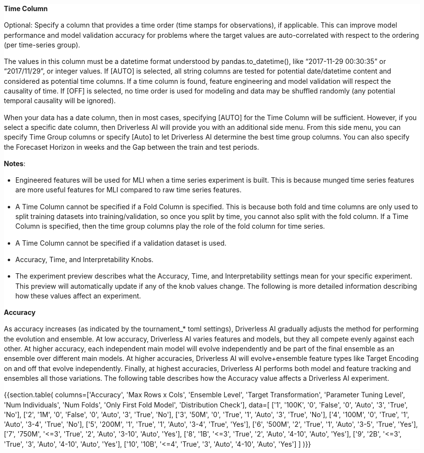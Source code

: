 **Time Column**

Optional: Specify a column that provides a time order (time stamps for observations), if applicable. This can improve model performance and model validation accuracy for problems where the target values are auto-correlated with respect to the ordering (per time-series group).

The values in this column must be a datetime format understood by pandas.to_datetime(), like “2017-11-29 00:30:35” or “2017/11/29”, or integer values. If [AUTO] is selected, all string columns are tested for potential date/datetime content and considered as potential time columns. If a time column is found, feature engineering and model validation will respect the causality of time. If [OFF] is selected, no time order is used for modeling and data may be shuffled randomly (any potential temporal causality will be ignored).

When your data has a date column, then in most cases, specifying [AUTO] for the Time Column will be sufficient. However, if you select a specific date column, then Driverless AI will provide you with an additional side menu. From this side menu, you can specify Time Group columns or specify [Auto] to let Driverless AI determine the best time group columns. You can also specify the Forecaset Horizon in weeks and the Gap between the train and test periods.

**Notes**:

- Engineered features will be used for MLI when a time series experiment is built. This is because munged time series features are more useful features for MLI compared to raw time series features.

- A Time Column cannot be specified if a Fold Column is specified. This is because both fold and time columns are only used to split training datasets into training/validation, so once you split by time, you cannot also split with the fold column. If a Time Column is specified, then the time group columns play the role of the fold column for time series.

- A Time Column cannot be specified if a validation dataset is used.

- Accuracy, Time, and Interpretability Knobs.

- The experiment preview describes what the Accuracy, Time, and Interpretability settings mean for your specific experiment. This preview will automatically update if any of the knob values change. The following is more detailed information describing how these values affect an experiment.

**Accuracy**

As accuracy increases (as indicated by the tournament\_* toml settings), Driverless AI gradually adjusts the method for performing the evolution and ensemble. At low accuracy, Driverless AI varies features and models, but they all compete evenly against each other. At higher accuracy, each independent main model will evolve independently and be part of the final ensemble as an ensemble over different main models. At higher accuracies, Driverless AI will evolve+ensemble feature types like Target Encoding on and off that evolve independently. Finally, at highest accuracies, Driverless AI performs both model and feature tracking and ensembles all those variations.
The following table describes how the Accuracy value affects a Driverless AI experiment.

{{section.table(
    columns=['Accuracy', 'Max Rows x Cols', 'Ensemble Level', 'Target Transformation', 'Parameter Tuning Level', 'Num Individuals', 'Num Folds', 'Only First Fold Model', 'Distribution Check'],
    data=[
        ['1', '100K', '0', 'False', '0', 'Auto', '3', 'True', 'No'],
        ['2', '1M', '0', 'False', '0', 'Auto', '3', 'True', 'No'],
        ['3', '50M', '0', 'True', '1', 'Auto', '3', 'True', 'No'],
        ['4', '100M', '0', 'True', '1', 'Auto', '3-4', 'True', 'No'],
        ['5', '200M', '1', 'True', '1', 'Auto', '3-4', 'True', 'Yes'],
        ['6', '500M', '2', 'True', '1', 'Auto', '3-5', 'True', 'Yes'],
        ['7', '750M', '<=3', 'True', '2', 'Auto', '3-10', 'Auto', 'Yes'],
        ['8', '1B', '<=3', 'True', '2', 'Auto', '4-10', 'Auto', 'Yes'],
        ['9', '2B', '<=3', 'True', '3', 'Auto', '4-10', 'Auto', 'Yes'],
        ['10', '10B', '<=4', 'True', '3', 'Auto', '4-10', 'Auto', 'Yes']
    ]
)}}
